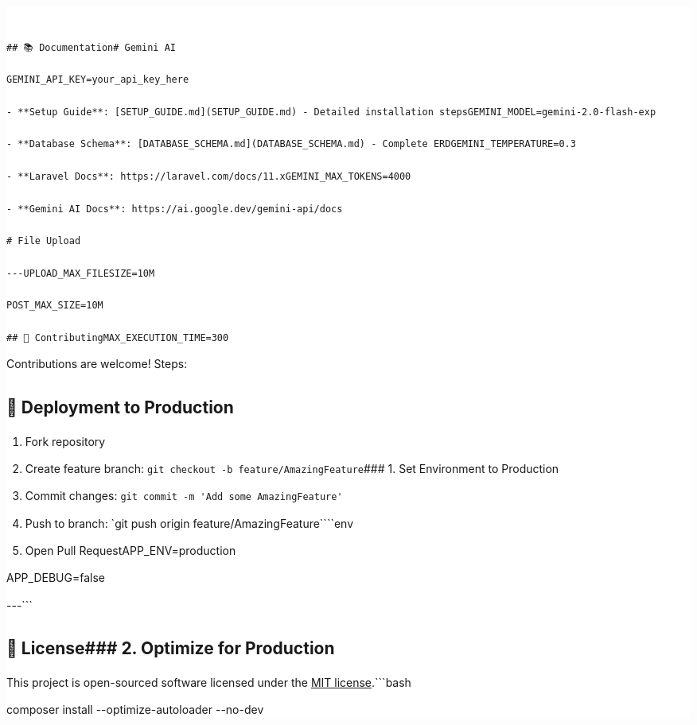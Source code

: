 ```APP_DEBUG=true


## 📚 Documentation# Gemini AI

GEMINI_API_KEY=your_api_key_here

- **Setup Guide**: [SETUP_GUIDE.md](SETUP_GUIDE.md) - Detailed installation stepsGEMINI_MODEL=gemini-2.0-flash-exp

- **Database Schema**: [DATABASE_SCHEMA.md](DATABASE_SCHEMA.md) - Complete ERDGEMINI_TEMPERATURE=0.3

- **Laravel Docs**: https://laravel.com/docs/11.xGEMINI_MAX_TOKENS=4000

- **Gemini AI Docs**: https://ai.google.dev/gemini-api/docs

# File Upload

---UPLOAD_MAX_FILESIZE=10M

POST_MAX_SIZE=10M

## 🤝 ContributingMAX_EXECUTION_TIME=300

```

Contributions are welcome! Steps:

## 🚀 Deployment to Production

1. Fork repository

2. Create feature branch: `git checkout -b feature/AmazingFeature`### 1. Set Environment to Production

3. Commit changes: `git commit -m 'Add some AmazingFeature'`

4. Push to branch: `git push origin feature/AmazingFeature````env

5. Open Pull RequestAPP_ENV=production

APP_DEBUG=false

---```



## 📝 License### 2. Optimize for Production



This project is open-sourced software licensed under the [MIT license](https://opensource.org/licenses/MIT).```bash

composer install --optimize-autoloader --no-dev
